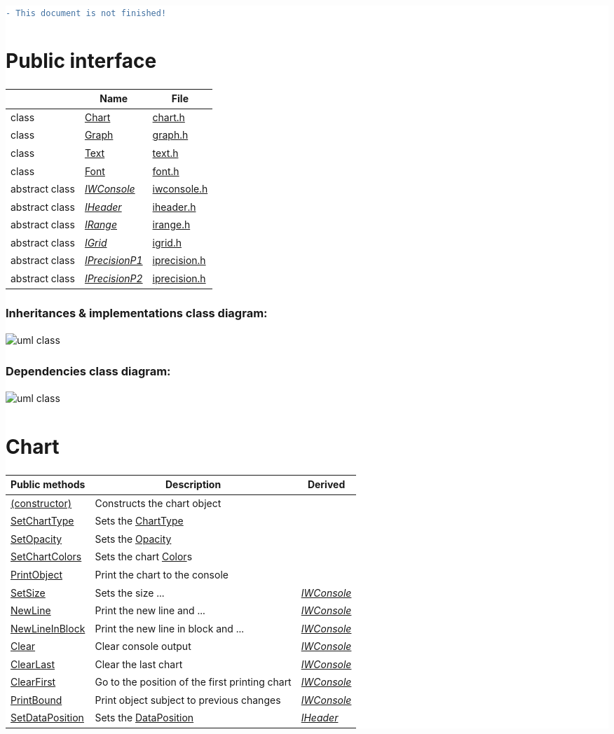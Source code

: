 <head>
    <meta charset="UTF-8">
</head>

```diff
- This document is not finished!
```

<h1>Public interface</h1>

| | Name | File |
|-| ---- | ---- |
| class | [Chart](#chart) | [chart.h](../src/wideconsole/chart.h) |
| class | [Graph](#graph) | [graph.h](../src/wideconsole/graph.h) |
| class | [Text](#text) | [text.h](../src/wideconsole/text.h) |
| class | [Font](#font) | [font.h](../src/wideconsole/font.h) |
| abstract class | [*IWConsole*](#iwconsole) | [iwconsole.h](../src/wideconsole/iwconsole.h) |
| abstract class | [*IHeader*](#iheader) | [iheader.h](../src/wideconsole/iheader.h) |
| abstract class | [*IRange*](#irange) | [irange.h](../src/wideconsole/irange.h) |
| abstract class | [*IGrid*](#igrid) | [igrid.h](../src/wideconsole/igrid.h) |
| abstract class | [*IPrecisionP1*](#iprecision-p1) | [iprecision.h](../src/wideconsole/iprecision.h) |
| abstract class | [*IPrecisionP2*](#iprecision-p2) | [iprecision.h](../src/wideconsole/iprecision.h) |

### Inheritances & implementations class diagram:
![uml class](http://www.plantuml.com/plantuml/proxy?cache=no&src=https://raw.github.com/SergioStopkin/WideConsole/develop/doc/interfaces.puml)

### Dependencies class diagram:
![uml class](http://www.plantuml.com/plantuml/proxy?cache=no&src=https://raw.github.com/SergioStopkin/WideConsole/develop/doc/dependencies.puml)

<h1 id="chart">Chart</h1>

| Public methods | Description | Derived |
| -------------- | ----------- | ------- |
| [(constructor)](#chart-constructor) | Constructs the chart object |
| [SetChartType](#set-chart-type) | Sets the [ChartType](#chart-type) |
| [SetOpacity](#set-opacity) | Sets the [Opacity](#opacity) |
| [SetChartColors](#set-chart-colors) | Sets the chart [Color](#color)s |
| [PrintObject](#print-chart) | Print the chart to the console |
| [SetSize](#set-size) | Sets the size ...  | [*IWConsole*](#iwconsole) |
| [NewLine](#new-line) | Print the new line and ...  | [*IWConsole*](#iwconsole) |
| [NewLineInBlock](#new-line-in-block) | Print the new line in block and ...  | [*IWConsole*](#iwconsole) |
| [Clear](#clear) | Clear console output | [*IWConsole*](#iwconsole) |
| [ClearLast](#clear-last) | Clear the last chart  | [*IWConsole*](#iwconsole) |
| [ClearFirst](#clear-first) | Go to the position of the first printing chart | [*IWConsole*](#iwconsole) |
| [PrintBound](#print-bound) | Print object subject to previous changes | [*IWConsole*](#iwconsole) |
| [SetDataPosition](#set-data-position) | Sets the [DataPosition](#data-position) | [*IHeader*](#iheader) |